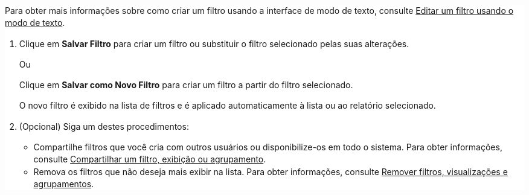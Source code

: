    Para obter mais informações sobre como criar um filtro usando a interface de modo de texto, consulte [Editar um filtro usando o modo de texto](../../../reports-and-dashboards/reports/text-mode/edit-text-mode-in-filter.md).

1. Clique em **Salvar Filtro** para criar um filtro ou substituir o filtro selecionado pelas suas alterações.

   Ou

   Clique em **Salvar como Novo Filtro** para criar um filtro a partir do filtro selecionado.

   O novo filtro é exibido na lista de filtros e é aplicado automaticamente à lista ou ao relatório selecionado.

1. (Opcional) Siga um destes procedimentos:

   * Compartilhe filtros que você cria com outros usuários ou disponibilize-os em todo o sistema. Para obter informações, consulte [Compartilhar um filtro, exibição ou agrupamento](/help/quicksilver/reports-and-dashboards/reports/reporting-elements/share-filter-view-grouping.md).
   * Remova os filtros que não deseja mais exibir na lista. Para obter informações, consulte [Remover filtros, visualizações e agrupamentos](/help/quicksilver/reports-and-dashboards/reports/reporting-elements/remove-filters-views-groupings.md).


